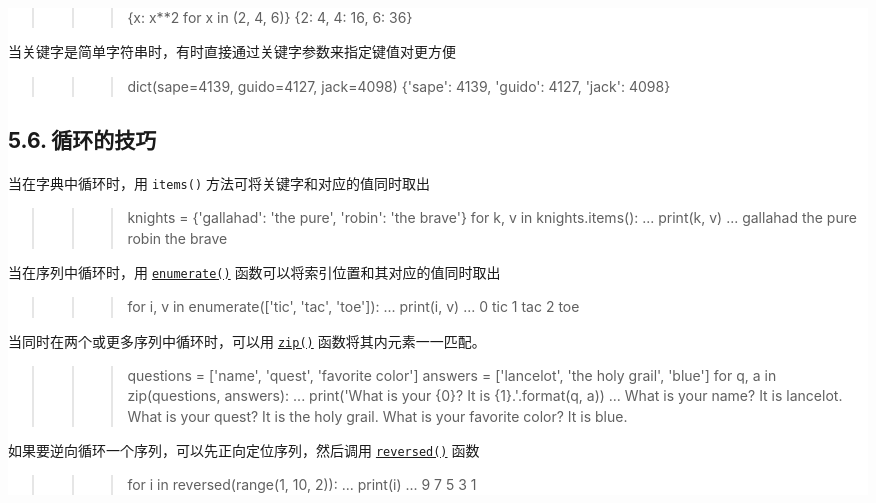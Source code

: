 >>> {x: x**2 for x in (2, 4, 6)}
{2: 4, 4: 16, 6: 36}

当关键字是简单字符串时，有时直接通过关键字参数来指定键值对更方便

>>>

>>> dict(sape=4139, guido=4127, jack=4098)
{'sape': 4139, 'guido': 4127, 'jack': 4098}

## 5.6. 循环的技巧[](https://docs.python.org/zh-cn/3/tutorial/datastructures.html#looping-techniques "永久链接至标题")

当在字典中循环时，用  `items()`  方法可将关键字和对应的值同时取出

>>>

>>> knights = {'gallahad': 'the pure', 'robin': 'the brave'}
>>> for k, v in knights.items():
...     print(k, v)
...
gallahad the pure
robin the brave

当在序列中循环时，用  [`enumerate()`](https://docs.python.org/zh-cn/3/library/functions.html#enumerate "enumerate")  函数可以将索引位置和其对应的值同时取出

>>>

>>> for i, v in enumerate(['tic', 'tac', 'toe']):
...     print(i, v)
...
0 tic
1 tac
2 toe

当同时在两个或更多序列中循环时，可以用  [`zip()`](https://docs.python.org/zh-cn/3/library/functions.html#zip "zip")  函数将其内元素一一匹配。

>>>

>>> questions = ['name', 'quest', 'favorite color']
>>> answers = ['lancelot', 'the holy grail', 'blue']
>>> for q, a in zip(questions, answers):
...     print('What is your {0}?  It is {1}.'.format(q, a))
...
What is your name?  It is lancelot.
What is your quest?  It is the holy grail.
What is your favorite color?  It is blue.

如果要逆向循环一个序列，可以先正向定位序列，然后调用  [`reversed()`](https://docs.python.org/zh-cn/3/library/functions.html#reversed "reversed")  函数

>>>

>>> for i in reversed(range(1, 10, 2)):
...     print(i)
...
9
7
5
3
1
